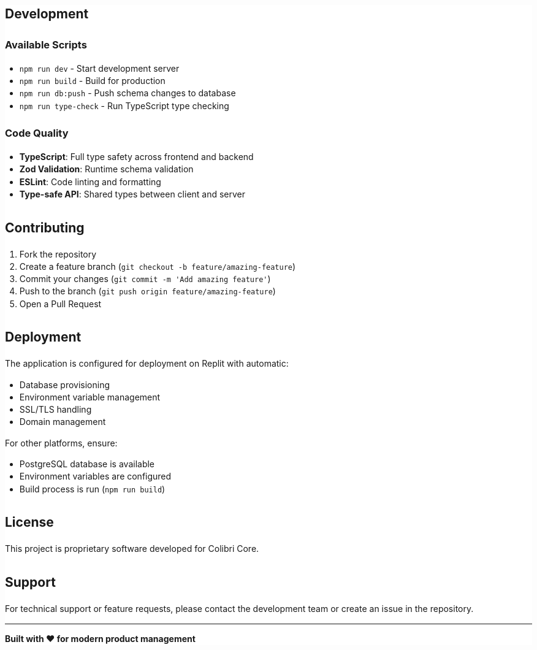 ## Development

### Available Scripts
- `npm run dev` - Start development server
- `npm run build` - Build for production
- `npm run db:push` - Push schema changes to database
- `npm run type-check` - Run TypeScript type checking

### Code Quality
- **TypeScript**: Full type safety across frontend and backend
- **Zod Validation**: Runtime schema validation
- **ESLint**: Code linting and formatting
- **Type-safe API**: Shared types between client and server

## Contributing

1. Fork the repository
2. Create a feature branch (`git checkout -b feature/amazing-feature`)
3. Commit your changes (`git commit -m 'Add amazing feature'`)
4. Push to the branch (`git push origin feature/amazing-feature`)
5. Open a Pull Request

## Deployment

The application is configured for deployment on Replit with automatic:
- Database provisioning
- Environment variable management
- SSL/TLS handling
- Domain management

For other platforms, ensure:
- PostgreSQL database is available
- Environment variables are configured
- Build process is run (`npm run build`)

## License

This project is proprietary software developed for Colibri Core.

## Support

For technical support or feature requests, please contact the development team or create an issue in the repository.

---

**Built with ❤️ for modern product management**